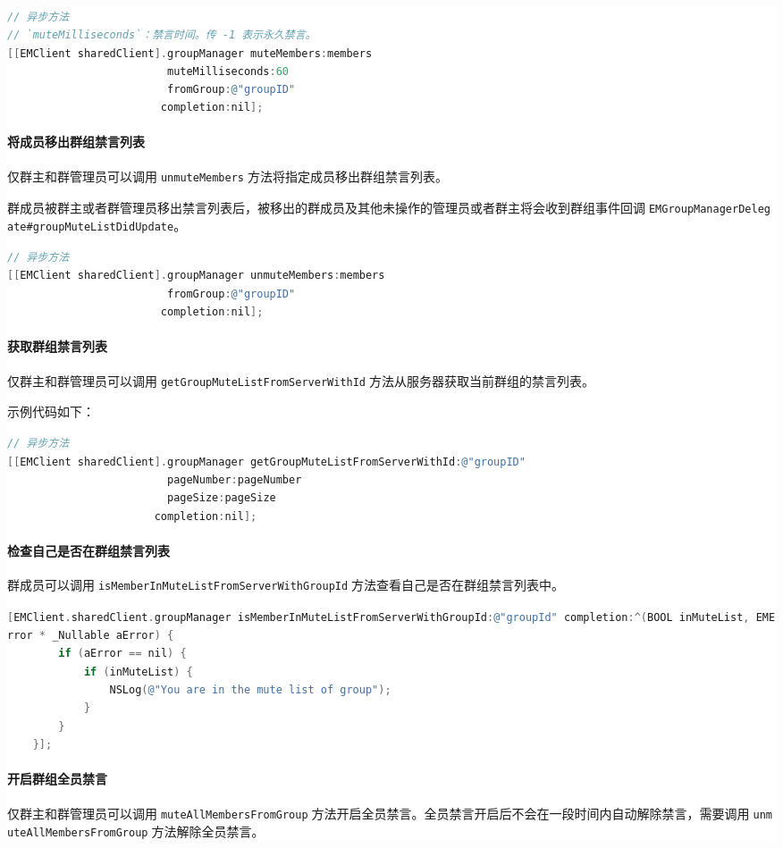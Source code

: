 ```objectivec
// 异步方法
// `muteMilliseconds`：禁言时间。传 -1 表示永久禁言。
[[EMClient sharedClient].groupManager muteMembers:members
                         muteMilliseconds:60
                         fromGroup:@"groupID"
                        completion:nil];
```

#### 将成员移出群组禁言列表

仅群主和群管理员可以调用 `unmuteMembers` 方法将指定成员移出群组禁言列表。

群成员被群主或者群管理员移出禁言列表后，被移出的群成员及其他未操作的管理员或者群主将会收到群组事件回调 `EMGroupManagerDelegate#groupMuteListDidUpdate`。

```objectivec
// 异步方法
[[EMClient sharedClient].groupManager unmuteMembers:members
                         fromGroup:@"groupID"
                        completion:nil];
```

#### 获取群组禁言列表

仅群主和群管理员可以调用 `getGroupMuteListFromServerWithId` 方法从服务器获取当前群组的禁言列表。

示例代码如下：

```objectivec
// 异步方法
[[EMClient sharedClient].groupManager getGroupMuteListFromServerWithId:@"groupID"
                         pageNumber:pageNumber
                         pageSize:pageSize
                       completion:nil];
```

#### 检查自己是否在群组禁言列表

群成员可以调用 `isMemberInMuteListFromServerWithGroupId` 方法查看自己是否在群组禁言列表中。

```objectivec
[EMClient.sharedClient.groupManager isMemberInMuteListFromServerWithGroupId:@"groupId" completion:^(BOOL inMuteList, EMError * _Nullable aError) {
        if (aError == nil) {
            if (inMuteList) {
                NSLog(@"You are in the mute list of group");
            }
        }
    }];
```

#### 开启群组全员禁言

仅群主和群管理员可以调用 `muteAllMembersFromGroup` 方法开启全员禁言。全员禁言开启后不会在一段时间内自动解除禁言，需要调用 `unmuteAllMembersFromGroup` 方法解除全员禁言。
